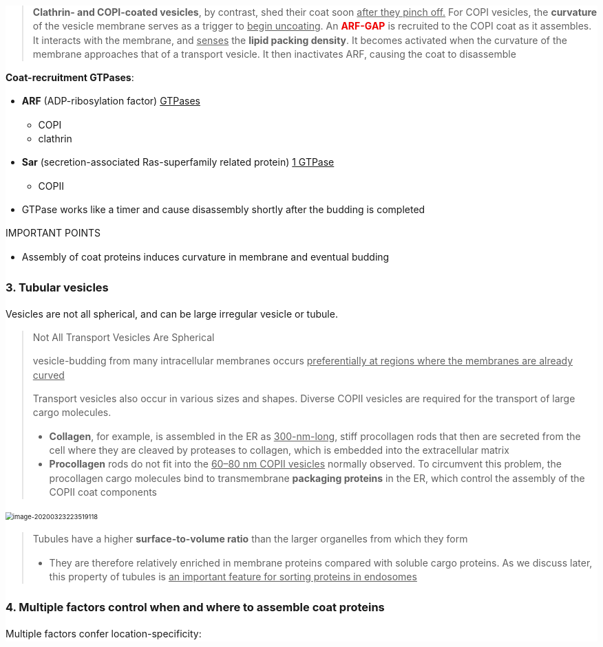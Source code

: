 > **Clathrin- and COPI-coated vesicles**, by contrast, shed their coat soon <u>after they pinch off.</u> For COPI vesicles, the **curvature** of the vesicle membrane serves  as a trigger to <u>begin uncoating</u>. An <font color="EE0000">**ARF-GAP**</font> is recruited to the COPI coat as it assembles. It interacts with the membrane, and <u>senses</u> the **lipid packing density**.  It becomes activated when the curvature of the membrane approaches that of a transport vesicle. It then inactivates ARF, causing the coat to disassemble

**Coat-recruitment GTPases**: 

+ **ARF** (ADP-ribosylation factor) <u>GTPases</u>
  + COPI
  + clathrin

+ **Sar** (secretion-associated Ras-superfamily related protein) <u>1 GTPase</u>
  + COPII

+ GTPase works like a timer and cause disassembly shortly after the budding is completed

IMPORTANT POINTS

+ Assembly of coat proteins induces curvature in membrane and eventual budding

### 3. Tubular vesicles

Vesicles are not all spherical, and can be large irregular vesicle or tubule. 

> Not All Transport Vesicles Are Spherical
>
> vesicle-budding from many intracellular  membranes occurs <u>preferentially at regions where the membranes are already curved</u>
>
> Transport vesicles also occur in various sizes and shapes. Diverse COPII vesicles are required for the transport of large cargo molecules.
>
> + **Collagen**, for example, is assembled in the ER as <u>300-nm-long</u>, stiff procollagen rods that then are secreted from the cell where they are cleaved by proteases to collagen, which is embedded into the extracellular matrix
> + **Procollagen** rods do not fit into the <u>60–80 nm COPII vesicles</u> normally observed. To circumvent this problem, the procollagen cargo molecules bind to transmembrane **packaging proteins** in the ER, which control the assembly of the COPII coat components

<img src="https://20190531-1259353497.cos.ap-guangzhou.myqcloud.com/Cell%20Biology/image-20200323223519118.png" alt="image-20200323223519118" style="zoom:67%;" />

> Tubules have a higher **surface-to-volume ratio** than the larger organelles from  which they form
>
> + They are therefore relatively enriched in membrane proteins  compared with soluble cargo proteins. As we discuss later, this property of tubules  is <u>an important feature for sorting proteins in endosomes</u>

### 4. Multiple factors control when and where to assemble coat proteins

Multiple factors confer location-specificity:
